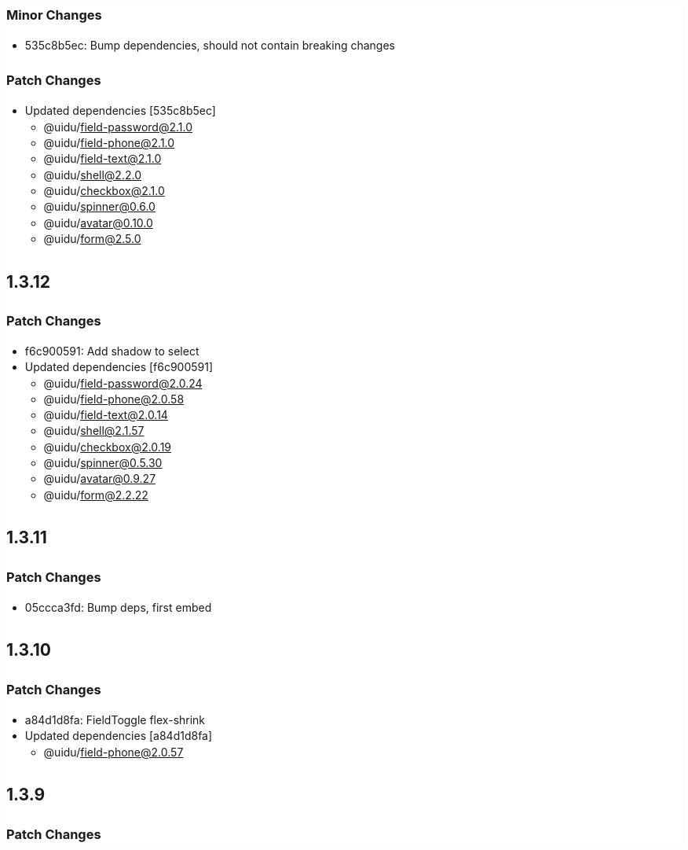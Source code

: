 ### Minor Changes

- 535c8b5ec: Bump dependencies, should not contain breaking changes

### Patch Changes

- Updated dependencies [535c8b5ec]
  - @uidu/field-password@2.1.0
  - @uidu/field-phone@2.1.0
  - @uidu/field-text@2.1.0
  - @uidu/shell@2.2.0
  - @uidu/checkbox@2.1.0
  - @uidu/spinner@0.6.0
  - @uidu/avatar@0.10.0
  - @uidu/form@2.5.0

## 1.3.12

### Patch Changes

- f6c900591: Add shadow to select
- Updated dependencies [f6c900591]
  - @uidu/field-password@2.0.24
  - @uidu/field-phone@2.0.58
  - @uidu/field-text@2.0.14
  - @uidu/shell@2.1.57
  - @uidu/checkbox@2.0.19
  - @uidu/spinner@0.5.30
  - @uidu/avatar@0.9.27
  - @uidu/form@2.2.22

## 1.3.11

### Patch Changes

- 05ccca3fd: Bump deps, first embed

## 1.3.10

### Patch Changes

- a84d1d8fa: FieldToggle flex-shrink
- Updated dependencies [a84d1d8fa]
  - @uidu/field-phone@2.0.57

## 1.3.9

### Patch Changes
